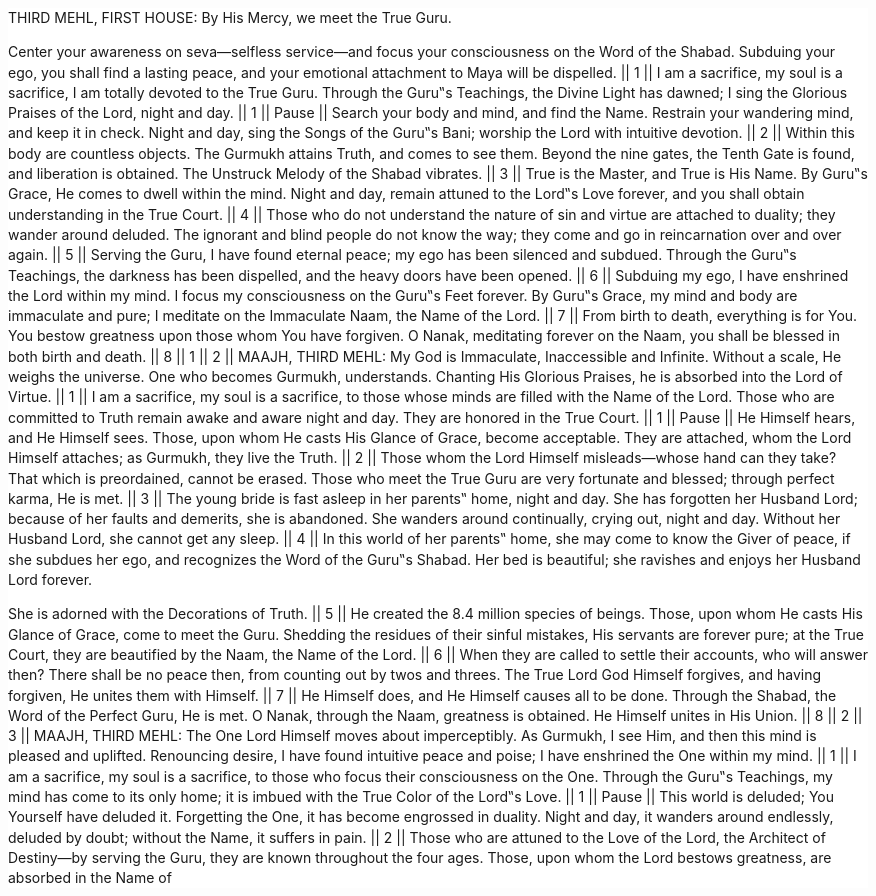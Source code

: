 THIRD MEHL, FIRST HOUSE: By His Mercy, we meet the True Guru. 

Center your awareness on seva—selfless service—and focus your consciousness on the
Word of the Shabad. Subduing your ego, you shall find a lasting peace, and your
emotional attachment to Maya will be dispelled. || 1 || I am a sacrifice, my soul is a
sacrifice, I am totally devoted to the True Guru. Through the Guru‟s Teachings, the
Divine Light has dawned; I sing the Glorious Praises of the Lord, night and day. || 1 ||
Pause || Search your body and mind, and find the Name. Restrain your wandering
mind, and keep it in check. Night and day, sing the Songs of the Guru‟s Bani; worship
the Lord with intuitive devotion. || 2 || Within this body are countless objects. The
Gurmukh attains Truth, and comes to see them. Beyond the nine gates, the Tenth Gate
is found, and liberation is obtained. The Unstruck Melody of the Shabad vibrates. || 3
|| True is the Master, and True is His Name. By Guru‟s Grace, He comes to dwell
within the mind. Night and day, remain attuned to the Lord‟s Love forever, and you
shall obtain understanding in the True Court. || 4 || Those who do not understand
the nature of sin and virtue are attached to duality; they wander around deluded. The
ignorant and blind people do not know the way; they come and go in reincarnation over
and over again. || 5 || Serving the Guru, I have found eternal peace; my ego has
been silenced and subdued. Through the Guru‟s Teachings, the darkness has been
dispelled, and the heavy doors have been opened. || 6 || Subduing my ego, I have
enshrined the Lord within my mind. I focus my consciousness on the Guru‟s Feet
forever. By Guru‟s Grace, my mind and body are immaculate and pure; I meditate on
the Immaculate Naam, the Name of the Lord. || 7 || From birth to death, everything
is for You. You bestow greatness upon those whom You have forgiven. O Nanak,
meditating forever on the Naam, you shall be blessed in both birth and death. || 8 || 1
|| 2 || MAAJH, THIRD MEHL: My God is Immaculate, Inaccessible and Infinite.
Without a scale, He weighs the universe. One who becomes Gurmukh, understands.
Chanting His Glorious Praises, he is absorbed into the Lord of Virtue. || 1 || I am a
sacrifice, my soul is a sacrifice, to those whose minds are filled with the Name of the
Lord. Those who are committed to Truth remain awake and aware night and day. They
are honored in the True Court. || 1 || Pause || He Himself hears, and He Himself
sees. Those, upon whom He casts His Glance of Grace, become acceptable. They are
attached, whom the Lord Himself attaches; as Gurmukh, they live the Truth. || 2 ||
Those whom the Lord Himself misleads—whose hand can they take? That which is preordained, cannot be erased. Those who meet the True Guru are very fortunate and
blessed; through perfect karma, He is met. || 3 || The young bride is fast asleep in
her parents‟ home, night and day. She has forgotten her Husband Lord; because of her
faults and demerits, she is abandoned. She wanders around continually, crying out,
night and day. Without her Husband Lord, she cannot get any sleep. || 4 || In this
world of her parents‟ home, she may come to know the Giver of peace, if she subdues
her ego, and recognizes the Word of the Guru‟s Shabad. Her bed is beautiful; she
ravishes and enjoys her Husband Lord forever. 

She is adorned with the Decorations of Truth. || 5 || He created the 8.4 million
species of beings. Those, upon whom He casts His Glance of Grace, come to meet the
Guru. Shedding the residues of their sinful mistakes, His servants are forever pure; at
the True Court, they are beautified by the Naam, the Name of the Lord. || 6 || When
they are called to settle their accounts, who will answer then? There shall be no peace
then, from counting out by twos and threes. The True Lord God Himself forgives, and
having forgiven, He unites them with Himself. || 7 || He Himself does, and He
Himself causes all to be done. Through the Shabad, the Word of the Perfect Guru, He is
met. O Nanak, through the Naam, greatness is obtained. He Himself unites in His
Union. || 8 || 2 || 3 || MAAJH, THIRD MEHL: The One Lord Himself moves about
imperceptibly. As Gurmukh, I see Him, and then this mind is pleased and uplifted.
Renouncing desire, I have found intuitive peace and poise; I have enshrined the One
within my mind. || 1 || I am a sacrifice, my soul is a sacrifice, to those who focus
their consciousness on the One. Through the Guru‟s Teachings, my mind has come to
its only home; it is imbued with the True Color of the Lord‟s Love. || 1 || Pause ||
This world is deluded; You Yourself have deluded it. Forgetting the One, it has become
engrossed in duality. Night and day, it wanders around endlessly, deluded by doubt;
without the Name, it suffers in pain. || 2 || Those who are attuned to the Love of the
Lord, the Architect of Destiny—by serving the Guru, they are known throughout the
four ages. Those, upon whom the Lord bestows greatness, are absorbed in the Name of